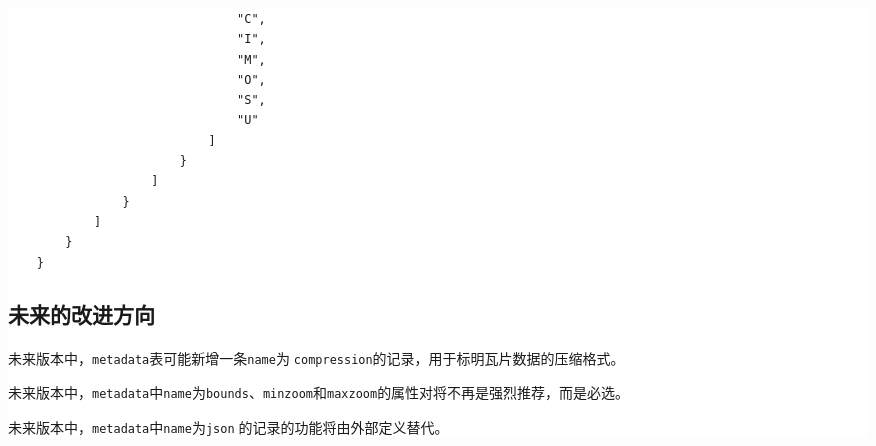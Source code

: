 ```
                                "C",
                                "I",
                                "M",
                                "O",
                                "S",
                                "U"
                            ]
                        }
                    ]
                }
            ]
        }
    }

```

## 未来的改进方向

未来版本中，`metadata`表可能新增一条`name`为 `compression`的记录，用于标明瓦片数据的压缩格式。

未来版本中，`metadata`中`name`为`bounds`、`minzoom`和`maxzoom`的属性对将不再是强烈推荐，而是必选。

未来版本中，`metadata`中`name`为`json` 的记录的功能将由外部定义替代。
